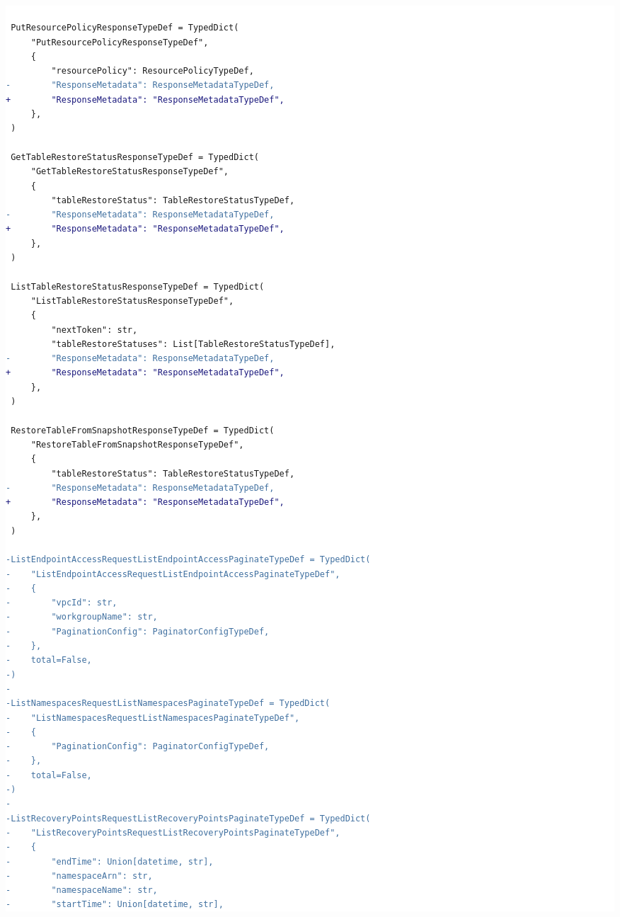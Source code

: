 ```diff
 
 PutResourcePolicyResponseTypeDef = TypedDict(
     "PutResourcePolicyResponseTypeDef",
     {
         "resourcePolicy": ResourcePolicyTypeDef,
-        "ResponseMetadata": ResponseMetadataTypeDef,
+        "ResponseMetadata": "ResponseMetadataTypeDef",
     },
 )
 
 GetTableRestoreStatusResponseTypeDef = TypedDict(
     "GetTableRestoreStatusResponseTypeDef",
     {
         "tableRestoreStatus": TableRestoreStatusTypeDef,
-        "ResponseMetadata": ResponseMetadataTypeDef,
+        "ResponseMetadata": "ResponseMetadataTypeDef",
     },
 )
 
 ListTableRestoreStatusResponseTypeDef = TypedDict(
     "ListTableRestoreStatusResponseTypeDef",
     {
         "nextToken": str,
         "tableRestoreStatuses": List[TableRestoreStatusTypeDef],
-        "ResponseMetadata": ResponseMetadataTypeDef,
+        "ResponseMetadata": "ResponseMetadataTypeDef",
     },
 )
 
 RestoreTableFromSnapshotResponseTypeDef = TypedDict(
     "RestoreTableFromSnapshotResponseTypeDef",
     {
         "tableRestoreStatus": TableRestoreStatusTypeDef,
-        "ResponseMetadata": ResponseMetadataTypeDef,
+        "ResponseMetadata": "ResponseMetadataTypeDef",
     },
 )
 
-ListEndpointAccessRequestListEndpointAccessPaginateTypeDef = TypedDict(
-    "ListEndpointAccessRequestListEndpointAccessPaginateTypeDef",
-    {
-        "vpcId": str,
-        "workgroupName": str,
-        "PaginationConfig": PaginatorConfigTypeDef,
-    },
-    total=False,
-)
-
-ListNamespacesRequestListNamespacesPaginateTypeDef = TypedDict(
-    "ListNamespacesRequestListNamespacesPaginateTypeDef",
-    {
-        "PaginationConfig": PaginatorConfigTypeDef,
-    },
-    total=False,
-)
-
-ListRecoveryPointsRequestListRecoveryPointsPaginateTypeDef = TypedDict(
-    "ListRecoveryPointsRequestListRecoveryPointsPaginateTypeDef",
-    {
-        "endTime": Union[datetime, str],
-        "namespaceArn": str,
-        "namespaceName": str,
-        "startTime": Union[datetime, str],
```